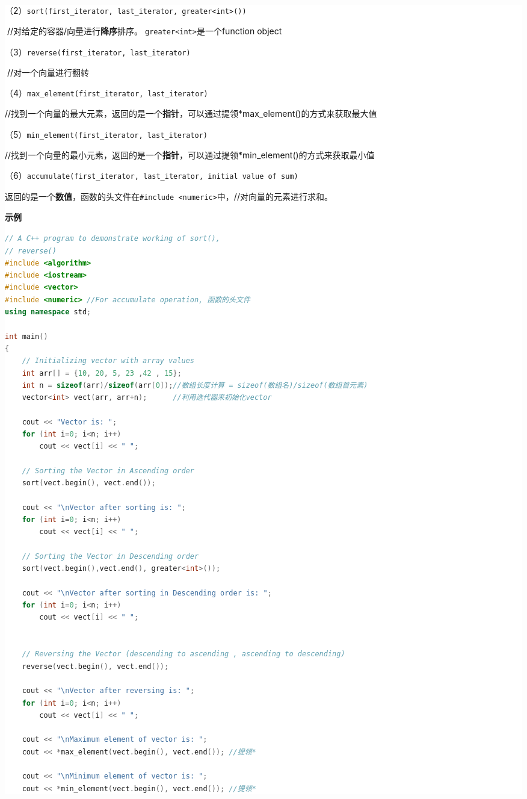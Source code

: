 （2）`sort(first_iterator, last_iterator, greater<int>()) `

​		//对给定的容器/向量进行**降序**排序。	`greater<int>`是一个function object

（3）`reverse(first_iterator, last_iterator)` 

​		 //对一个向量进行翻转

（4）`max_element(first_iterator, last_iterator)`	  

​		//找到一个向量的最大元素，返回的是一个**指针**，可以通过提领*max_element()的方式来获取最大值

（5）`min_element(first_iterator, last_iterator)`	   

​		//找到一个向量的最小元素，返回的是一个**指针**，可以通过提领*min_element()的方式来获取最小值

（6）`accumulate(first_iterator, last_iterator, initial value of sum) ` 

​		返回的是一个**数值**，函数的头文件在`#include <numeric>`中，//对向量的元素进行求和。

**示例**

```c++
// A C++ program to demonstrate working of sort(),
// reverse()
#include <algorithm>
#include <iostream>
#include <vector>
#include <numeric> //For accumulate operation, 函数的头文件
using namespace std;

int main()
{
	// Initializing vector with array values
	int arr[] = {10, 20, 5, 23 ,42 , 15};
	int n = sizeof(arr)/sizeof(arr[0]);//数组长度计算 = sizeof(数组名)/sizeof(数组首元素)
	vector<int> vect(arr, arr+n);	   //利用迭代器来初始化vector

	cout << "Vector is: ";
	for (int i=0; i<n; i++)
		cout << vect[i] << " ";

	// Sorting the Vector in Ascending order
	sort(vect.begin(), vect.end());

	cout << "\nVector after sorting is: ";
	for (int i=0; i<n; i++)
		cout << vect[i] << " ";

	// Sorting the Vector in Descending order
	sort(vect.begin(),vect.end(), greater<int>());

	cout << "\nVector after sorting in Descending order is: ";
	for (int i=0; i<n; i++)
		cout << vect[i] << " ";


	// Reversing the Vector (descending to ascending , ascending to descending)
	reverse(vect.begin(), vect.end());

	cout << "\nVector after reversing is: ";
	for (int i=0; i<n; i++)
		cout << vect[i] << " ";

	cout << "\nMaximum element of vector is: ";
	cout << *max_element(vect.begin(), vect.end());	//提领*

	cout << "\nMinimum element of vector is: ";
	cout << *min_element(vect.begin(), vect.end()); //提领*
```